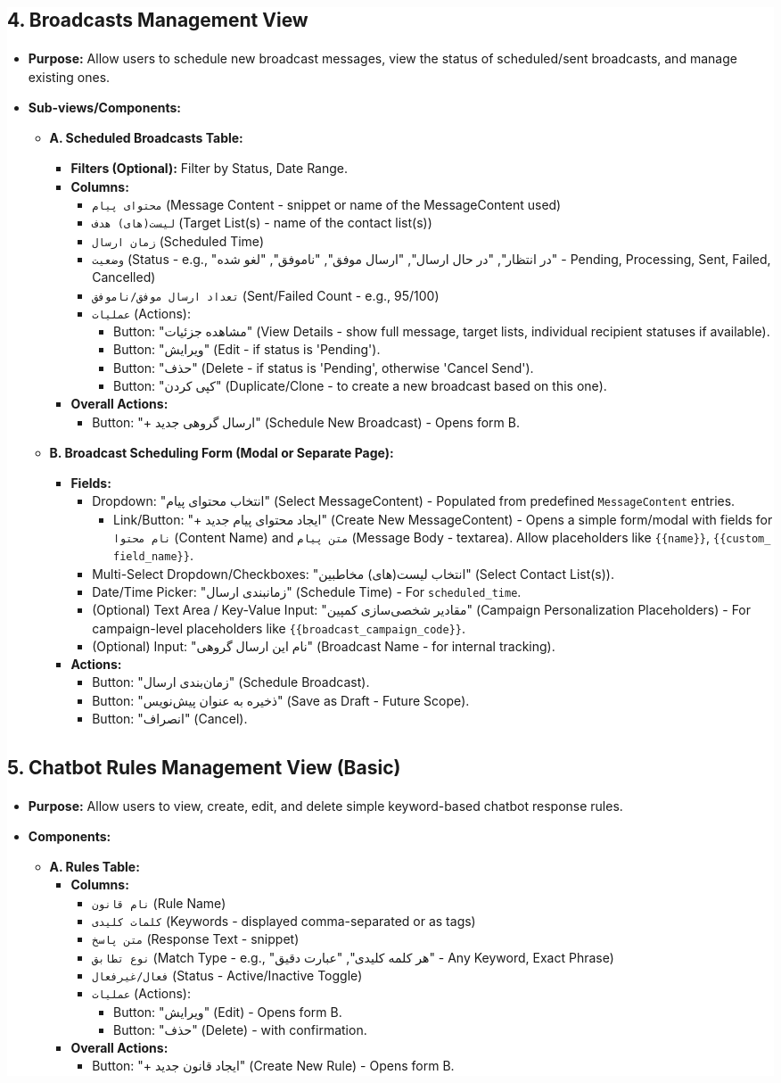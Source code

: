 ## 4. Broadcasts Management View

*   **Purpose:** Allow users to schedule new broadcast messages, view the status of scheduled/sent broadcasts, and manage existing ones.
*   **Sub-views/Components:**

    *   **A. Scheduled Broadcasts Table:**
        *   **Filters (Optional):** Filter by Status, Date Range.
        *   **Columns:**
            *   `محتوای پیام` (Message Content - snippet or name of the MessageContent used)
            *   `لیست(های) هدف` (Target List(s) - name of the contact list(s))
            *   `زمان ارسال` (Scheduled Time)
            *   `وضعیت` (Status - e.g., "در انتظار", "در حال ارسال", "ارسال موفق", "ناموفق", "لغو شده" - Pending, Processing, Sent, Failed, Cancelled)
            *   `تعداد ارسال موفق/ناموفق` (Sent/Failed Count - e.g., 95/100)
            *   `عملیات` (Actions):
                *   Button: "مشاهده جزئیات" (View Details - show full message, target lists, individual recipient statuses if available).
                *   Button: "ویرایش" (Edit - if status is 'Pending').
                *   Button: "حذف" (Delete - if status is 'Pending', otherwise 'Cancel Send').
                *   Button: "کپی کردن" (Duplicate/Clone - to create a new broadcast based on this one).
        *   **Overall Actions:**
            *   Button: "+ ارسال گروهی جدید" (Schedule New Broadcast) - Opens form B.

    *   **B. Broadcast Scheduling Form (Modal or Separate Page):**
        *   **Fields:**
            *   Dropdown: "انتخاب محتوای پیام" (Select MessageContent) - Populated from predefined `MessageContent` entries.
                *   Link/Button: "+ ایجاد محتوای پیام جدید" (Create New MessageContent) - Opens a simple form/modal with fields for `نام محتوا` (Content Name) and `متن پیام` (Message Body - textarea). Allow placeholders like `{{name}}`, `{{custom_field_name}}`.
            *   Multi-Select Dropdown/Checkboxes: "انتخاب لیست(های) مخاطبین" (Select Contact List(s)).
            *   Date/Time Picker: "زمانبندی ارسال" (Schedule Time) - For `scheduled_time`.
            *   (Optional) Text Area / Key-Value Input: "مقادیر شخصی‌سازی کمپین" (Campaign Personalization Placeholders) - For campaign-level placeholders like `{{broadcast_campaign_code}}`.
            *   (Optional) Input: "نام این ارسال گروهی" (Broadcast Name - for internal tracking).
        *   **Actions:**
            *   Button: "زمان‌بندی ارسال" (Schedule Broadcast).
            *   Button: "ذخیره به عنوان پیش‌نویس" (Save as Draft - Future Scope).
            *   Button: "انصراف" (Cancel).

## 5. Chatbot Rules Management View (Basic)

*   **Purpose:** Allow users to view, create, edit, and delete simple keyword-based chatbot response rules.
*   **Components:**

    *   **A. Rules Table:**
        *   **Columns:**
            *   `نام قانون` (Rule Name)
            *   `کلمات کلیدی` (Keywords - displayed comma-separated or as tags)
            *   `متن پاسخ` (Response Text - snippet)
            *   `نوع تطابق` (Match Type - e.g., "هر کلمه کلیدی", "عبارت دقیق" - Any Keyword, Exact Phrase)
            *   `فعال/غیرفعال` (Status - Active/Inactive Toggle)
            *   `عملیات` (Actions):
                *   Button: "ویرایش" (Edit) - Opens form B.
                *   Button: "حذف" (Delete) - with confirmation.
        *   **Overall Actions:**
            *   Button: "+ ایجاد قانون جدید" (Create New Rule) - Opens form B.
